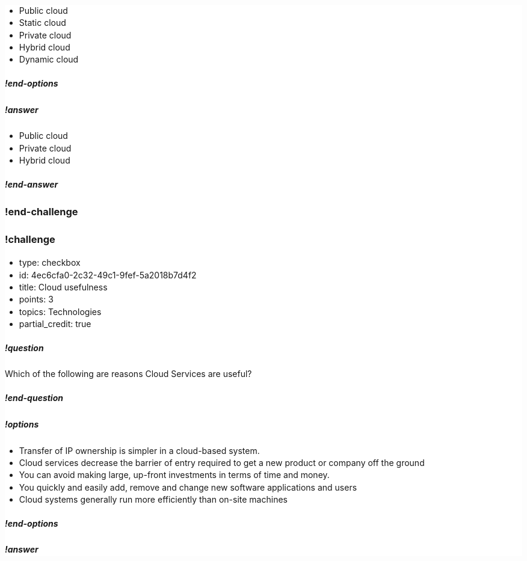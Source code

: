 * Public cloud
* Static cloud
* Private cloud
* Hybrid cloud
* Dynamic cloud


##### !end-options

##### !answer

* Public cloud
* Private cloud
* Hybrid cloud

##### !end-answer






### !end-challenge






### !challenge

* type: checkbox
* id: 4ec6cfa0-2c32-49c1-9fef-5a2018b7d4f2
* title: Cloud usefulness
* points: 3
* topics: Technologies
* partial_credit: true



##### !question

Which of the following are reasons Cloud Services are useful?

##### !end-question

##### !options

* Transfer of IP ownership is simpler in a cloud-based system.
* Cloud services decrease the barrier of entry required to get a new product or company off the ground
* You can avoid making large, up-front investments in terms of time and money.
* You quickly and easily add, remove and change new software applications and users
* Cloud systems generally run more efficiently than on-site machines


##### !end-options

##### !answer
